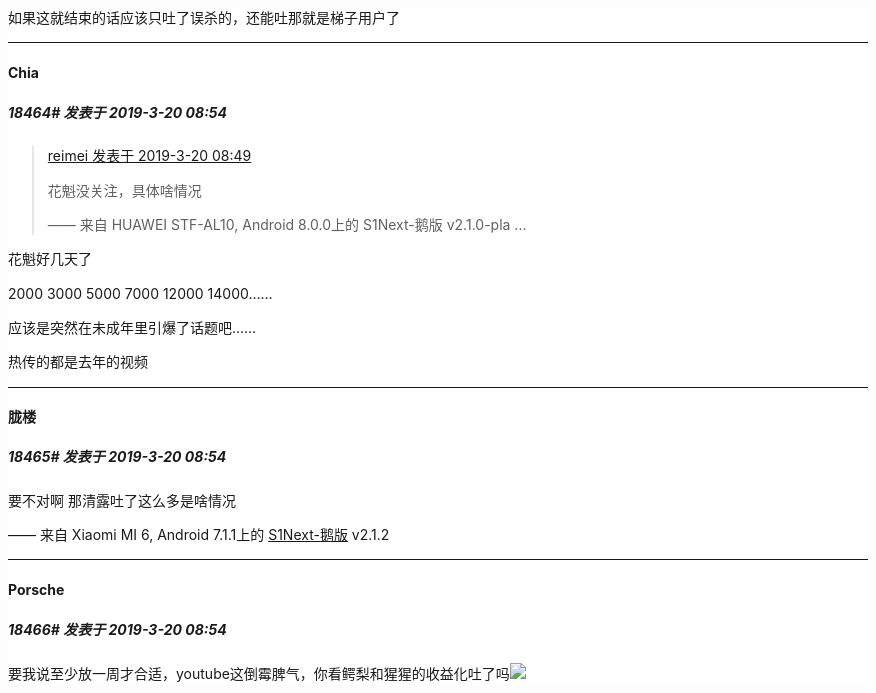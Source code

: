


如果这就结束的话应该只吐了误杀的，还能吐那就是梯子用户了







-----

####  Chia  
##### 18464#       发表于 2019-3-20 08:54



<blockquote><a href="httphttps://bbs.saraba1st.com/2b/forum.php?mod=redirect&amp;goto=findpost&amp;pid=42967568&amp;ptid=1801966" target="_blank">reimei 发表于 2019-3-20 08:49</a>

花魁没关注，具体啥情况


—— 来自 HUAWEI STF-AL10, Android 8.0.0上的 S1Next-鹅版 v2.1.0-pla ...</blockquote>
花魁好几天了

2000 3000 5000 7000 12000 14000……



应该是突然在未成年里引爆了话题吧……

热传的都是去年的视频







-----

####  胧楼  
##### 18465#       发表于 2019-3-20 08:54




要不对啊
那清露吐了这么多是啥情况

—— 来自 Xiaomi MI 6, Android 7.1.1上的 [S1Next-鹅版](https://github.com/ykrank/S1-Next/releases) v2.1.2







-----

####  Porsche  
##### 18466#       发表于 2019-3-20 08:54




要我说至少放一周才合适，youtube这倒霉脾气，你看鳄梨和猩猩的收益化吐了吗<img src="https://static.saraba1st.com/image/smiley/face2017/001.png" referrerpolicy="no-referrer">
